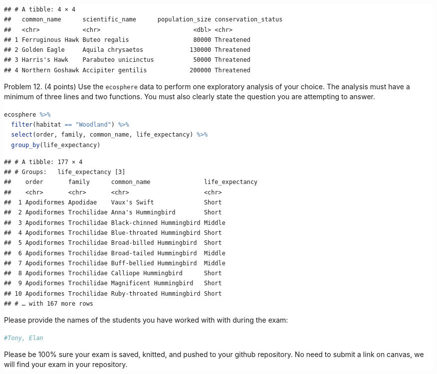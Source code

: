 ```
## # A tibble: 4 × 4
##   common_name      scientific_name      population_size conservation_status
##   <chr>            <chr>                          <dbl> <chr>              
## 1 Ferruginous Hawk Buteo regalis                  80000 Threatened         
## 2 Golden Eagle     Aquila chrysaetos             130000 Threatened         
## 3 Harris's Hawk    Parabuteo unicinctus           50000 Threatened         
## 4 Northern Goshawk Accipiter gentilis            200000 Threatened
```

Problem 12. (4 points) Use the `ecosphere` data to perform one exploratory analysis of your choice. The analysis must have a minimum of three lines and two functions. You must also clearly state the question you are attempting to answer.

```r
ecosphere %>% 
  filter(habitat == "Woodland") %>% 
  select(order, family, common_name, life_expectancy) %>% 
  group_by(life_expectancy)
```

```
## # A tibble: 177 × 4
## # Groups:   life_expectancy [3]
##    order       family      common_name               life_expectancy
##    <chr>       <chr>       <chr>                     <chr>          
##  1 Apodiformes Apodidae    Vaux's Swift              Short          
##  2 Apodiformes Trochilidae Anna's Hummingbird        Short          
##  3 Apodiformes Trochilidae Black-chinned Hummingbird Middle         
##  4 Apodiformes Trochilidae Blue-throated Hummingbird Short          
##  5 Apodiformes Trochilidae Broad-billed Hummingbird  Short          
##  6 Apodiformes Trochilidae Broad-tailed Hummingbird  Middle         
##  7 Apodiformes Trochilidae Buff-bellied Hummingbird  Middle         
##  8 Apodiformes Trochilidae Calliope Hummingbird      Short          
##  9 Apodiformes Trochilidae Magnificent Hummingbird   Short          
## 10 Apodiformes Trochilidae Ruby-throated Hummingbird Short          
## # … with 167 more rows
```

Please provide the names of the students you have worked with with during the exam:

```r
#Tony, Elan
```

Please be 100% sure your exam is saved, knitted, and pushed to your github repository. No need to submit a link on canvas, we will find your exam in your repository.
